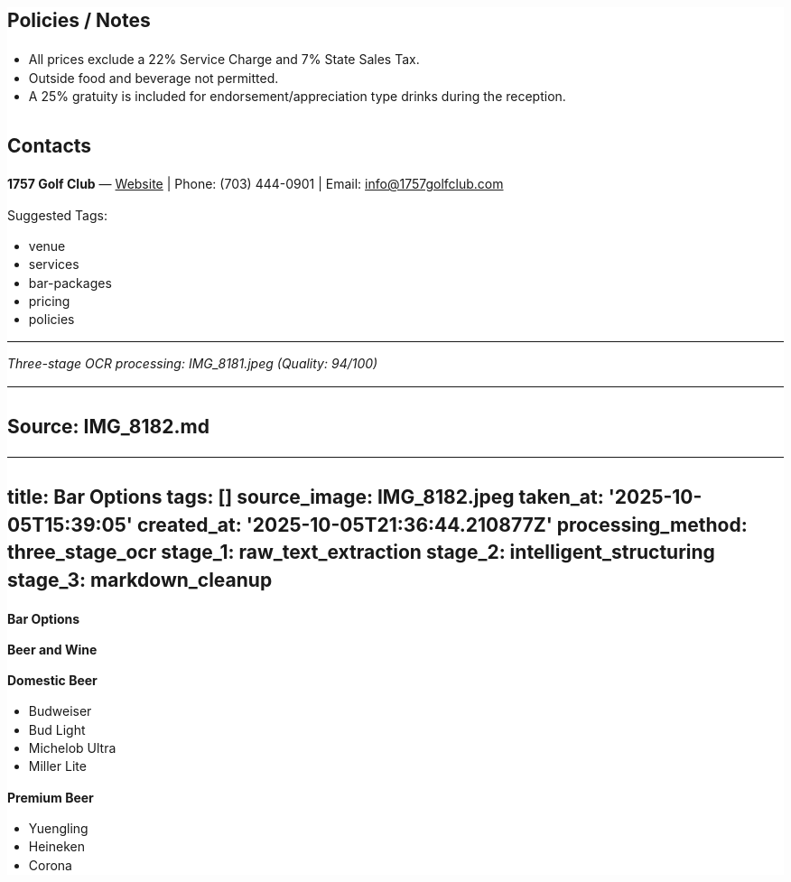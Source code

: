## Policies / Notes

- All prices exclude a 22% Service Charge and 7% State Sales Tax.
- Outside food and beverage not permitted.
- A 25% gratuity is included for endorsement/appreciation type drinks during the reception.

## Contacts

**1757 Golf Club** — [Website](http://www.1757golfclub.com) | Phone: (703) 444-0901 | Email: info@1757golfclub.com

Suggested Tags:
- venue
- services
- bar-packages
- pricing
- policies

---
*Three-stage OCR processing: IMG_8181.jpeg (Quality: 94/100)*


---

## Source: IMG_8182.md

---
title: Bar Options
tags: []
source_image: IMG_8182.jpeg
taken_at: '2025-10-05T15:39:05'
created_at: '2025-10-05T21:36:44.210877Z'
processing_method: three_stage_ocr
stage_1: raw_text_extraction
stage_2: intelligent_structuring
stage_3: markdown_cleanup
---

**Bar Options**

**Beer and Wine**

**Domestic Beer**
- Budweiser
- Bud Light
- Michelob Ultra
- Miller Lite

**Premium Beer**
- Yuengling
- Heineken
- Corona
